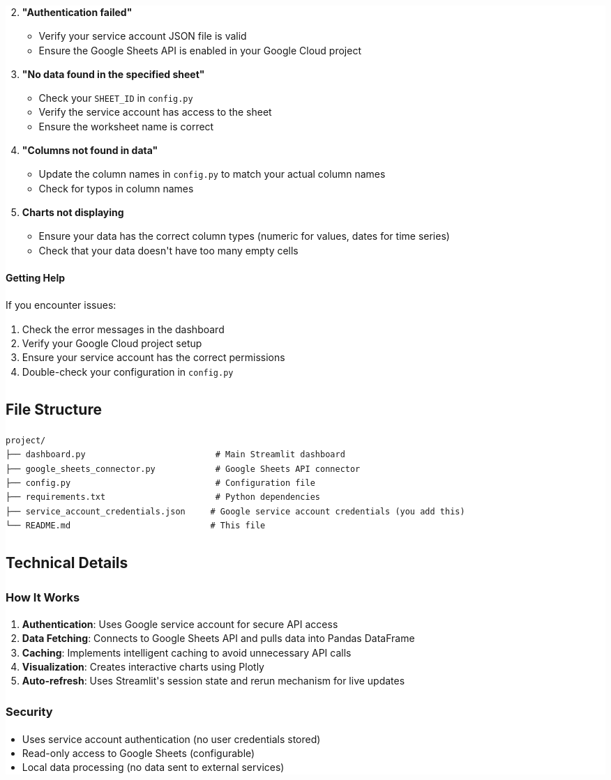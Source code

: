 2. **"Authentication failed"**
   - Verify your service account JSON file is valid
   - Ensure the Google Sheets API is enabled in your Google Cloud project

3. **"No data found in the specified sheet"**
   - Check your `SHEET_ID` in `config.py`
   - Verify the service account has access to the sheet
   - Ensure the worksheet name is correct

4. **"Columns not found in data"**
   - Update the column names in `config.py` to match your actual column names
   - Check for typos in column names

5. **Charts not displaying**
   - Ensure your data has the correct column types (numeric for values, dates for time series)
   - Check that your data doesn't have too many empty cells

#### Getting Help

If you encounter issues:

1. Check the error messages in the dashboard
2. Verify your Google Cloud project setup
3. Ensure your service account has the correct permissions
4. Double-check your configuration in `config.py`

## File Structure

```
project/
├── dashboard.py                          # Main Streamlit dashboard
├── google_sheets_connector.py            # Google Sheets API connector
├── config.py                             # Configuration file
├── requirements.txt                      # Python dependencies
├── service_account_credentials.json     # Google service account credentials (you add this)
└── README.md                            # This file
```

## Technical Details

### How It Works

1. **Authentication**: Uses Google service account for secure API access
2. **Data Fetching**: Connects to Google Sheets API and pulls data into Pandas DataFrame
3. **Caching**: Implements intelligent caching to avoid unnecessary API calls
4. **Visualization**: Creates interactive charts using Plotly
5. **Auto-refresh**: Uses Streamlit's session state and rerun mechanism for live updates

### Security

- Uses service account authentication (no user credentials stored)
- Read-only access to Google Sheets (configurable)
- Local data processing (no data sent to external services)
